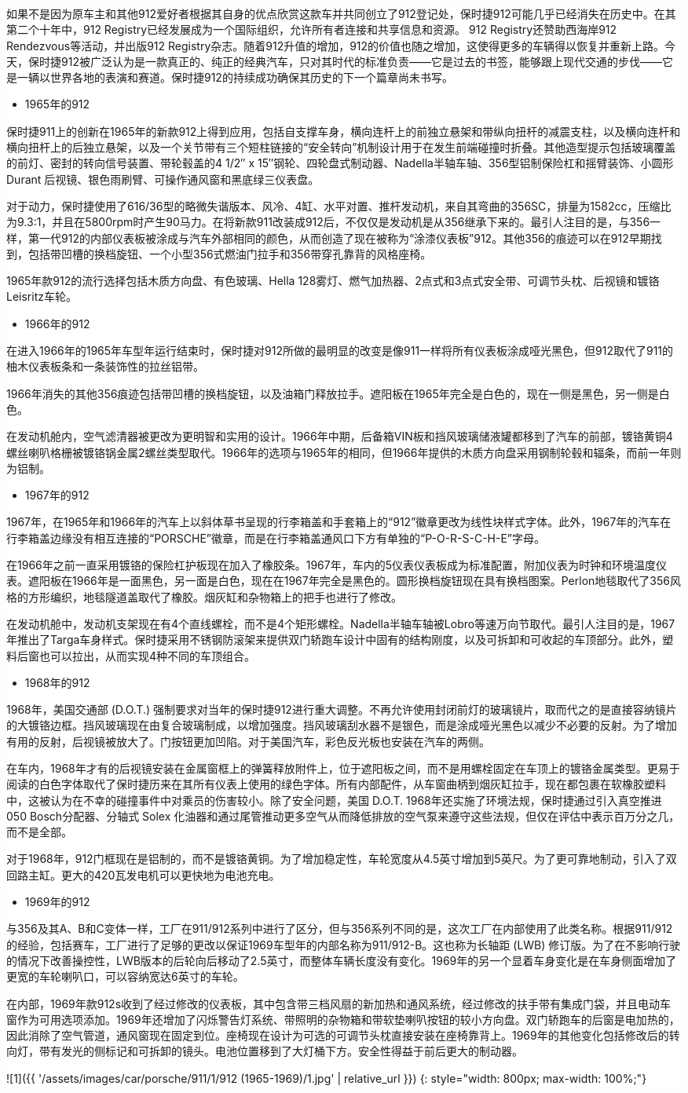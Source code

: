 如果不是因为原车主和其他912爱好者根据其自身的优点欣赏这款车并共同创立了912登记处，保时捷912可能几乎已经消失在历史中。在其第二个十年中，912 Registry已经发展成为一个国际组织，允许所有者连接和共享信息和资源。 912 Registry还赞助西海岸912 Rendezvous等活动，并出版912 Registry杂志。随着912升值的增加，912的价值也随之增加，这使得更多的车辆得以恢复并重新上路。今天，保时捷912被广泛认为是一款真正的、纯正的经典汽车，只对其时代的标准负责——它是过去的书签，能够跟上现代交通的步伐——它是一辆以世界各地的表演和赛道。保时捷912的持续成功确保其历史的下一个篇章尚未书写。

* 1965年的912

保时捷911上的创新在1965年的新款912上得到应用，包括自支撑车身，横向连杆上的前独立悬架和带纵向扭杆的减震支柱，以及横向连杆和横向扭杆上的后独立悬架，以及一个关节带有三个短柱链接的“安全转向”机制设计用于在发生前端碰撞时折叠。其他造型提示包括玻璃覆盖的前灯、密封的转向信号装置、带轮毂盖的4 1/2″ x 15″钢轮、四轮盘式制动器、Nadella半轴车轴、356型铝制保险杠和摇臂装饰、小圆形Durant 后视镜、银色雨刷臂、可操作通风窗和黑底绿三仪表盘。

对于动力，保时捷使用了616/36型的略微失谐版本、风冷、4缸、水平对置、推杆发动机，来自其弯曲的356SC，排量为1582cc，压缩比为9.3:1，并且在5800rpm时产生90马力。在将新款911改装成912后，不仅仅是发动机是从356继承下来的。最引人注目的是，与356一样，第一代912的内部仪表板被涂成与汽车外部相同的颜色，从而创造了现在被称为“涂漆仪表板”912。其他356的痕迹可以在912早期找到，包括带凹槽的换档旋钮、一个小型356式燃油门拉手和356带穿孔靠背的风格座椅。

1965年款912的流行选择包括木质方向盘、有色玻璃、Hella 128雾灯、燃气加热器、2点式和3点式安全带、可调节头枕、后视镜和镀铬Leisritz车轮。

* 1966年的912

在进入1966年的1965年车型年运行结束时，保时捷对912所做的最明显的改变是像911一样将所有仪表板涂成哑光黑色，但912取代了911的柚木仪表板条和一条装饰性的拉丝铝带。

1966年消失的其他356痕迹包括带凹槽的换档旋钮，以及油箱门释放拉手。遮阳板在1965年完全是白色的，现在一侧是黑色，另一侧是白色。

在发动机舱内，空气滤清器被更改为更明智和实用的设计。1966年中期，后备箱VIN板和挡风玻璃储液罐都移到了汽车的前部，镀铬黄铜4螺丝喇叭格栅被镀铬锅金属2螺丝类型取代。1966年的选项与1965年的相同，但1966年提供的木质方向盘采用钢制轮毂和辐条，而前一年则为铝制。

* 1967年的912

1967年，在1965年和1966年的汽车上以斜体草书呈现的行李箱盖和手套箱上的“912”徽章更改为线性块样式字体。此外，1967年的汽车在行李箱盖边缘没有相互连接的“PORSCHE”徽章，而是在行李箱盖通风口下方有单独的“P-O-R-S-C-H-E”字母。

在1966年之前一直采用镀铬的保险杠护板现在加入了橡胶条。1967年，车内的5仪表仪表板成为标准配置，附加仪表为时钟和环境温度仪表。遮阳板在1966年是一面黑色，另一面是白色，现在在1967年完全是黑色的。圆形换档旋钮现在具有换档图案。Perlon地毯取代了356风格的方形编织，地毯隧道盖取代了橡胶。烟灰缸和杂物箱上的把手也进行了修改。

在发动机舱中，发动机支架现在有4个直线螺栓，而不是4个矩形螺栓。Nadella半轴车轴被Lobro等速万向节取代。最引人注目的是，1967 年推出了Targa车身样式。保时捷采用不锈钢防滚架来提供双门轿跑车设计中固有的结构刚度，以及可拆卸和可收起的车顶部分。此外，塑料后窗也可以拉出，从而实现4种不同的车顶组合。

* 1968年的912

1968年，美国交通部 (D.O.T.) 强制要求对当年的保时捷912进行重大调整。不再允许使用封闭前灯的玻璃镜片，取而代之的是直接容纳镜片的大镀铬边框。挡风玻璃现在由复合玻璃制成，以增加强度。挡风玻璃刮水器不是银色，而是涂成哑光黑色以减少不必要的反射。为了增加有用的反射，后视镜被放大了。门按钮更加凹陷。对于美国汽车，彩色反光板也安装在汽车的两侧。

在车内，1968年才有的后视镜安装在金属窗框上的弹簧释放附件上，位于遮阳板之间，而不是用螺栓固定在车顶上的镀铬金属类型。更易于阅读的白色字体取代了保时捷历来在其所有仪表上使用的绿色字体。所有内部配件，从车窗曲柄到烟灰缸拉手，现在都包裹在软橡胶塑料中，这被认为在不幸的碰撞事件中对乘员的伤害较小。除了安全问题，美国 D.O.T. 1968年还实施了环境法规，保时捷通过引入真空推进050 Bosch分配器、分轴式 Solex 化油器和通过尾管推动更多空气从而降低排放的空气泵来遵守这些法规，但仅在评估中表示百万分之几，而不是全部。

对于1968年，912门框现在是铝制的，而不是镀铬黄铜。为了增加稳定性，车轮宽度从4.5英寸增加到5英尺。为了更可靠地制动，引入了双回路主缸。更大的420瓦发电机可以更快地为电池充电。

* 1969年的912

与356及其A、B和C变体一样，工厂在911/912系列中进行了区分，但与356系列不同的是，这次工厂在内部使用了此类名称。根据911/912的经验，包括赛车，工厂进行了足够的更改以保证1969车型年的内部名称为911/912-B。这也称为长轴距 (LWB) 修订版。为了在不影响行驶的情况下改善操控性，LWB版本的后轮向后移动了2.5英寸，而整体车辆长度没有变化。1969年的另一个显着车身变化是在车身侧面增加了更宽的车轮喇叭口，可以容纳宽达6英寸的车轮。

在内部，1969年款912s收到了经过修改的仪表板，其中包含带三档风扇的新加热和通风系统，经过修改的扶手带有集成门袋，并且电动车窗作为可用选项添加。1969年还增加了闪烁警告灯系统、带照明的杂物箱和带软垫喇叭按钮的较小方向盘。双门轿跑车的后窗是电加热的，因此消除了空气管道，通风窗现在固定到位。座椅现在设计为可选的可调节头枕直接安装在座椅靠背上。1969年的其他变化包括修改后的转向灯，带有发光的侧标记和可拆卸的镜头。电池位置移到了大灯桶下方。安全性得益于前后更大的制动器。

![1]({{ '/assets/images/car/porsche/911/1/912 (1965-1969)/1.jpg' | relative_url }})
{: style="width: 800px; max-width: 100%;"}
